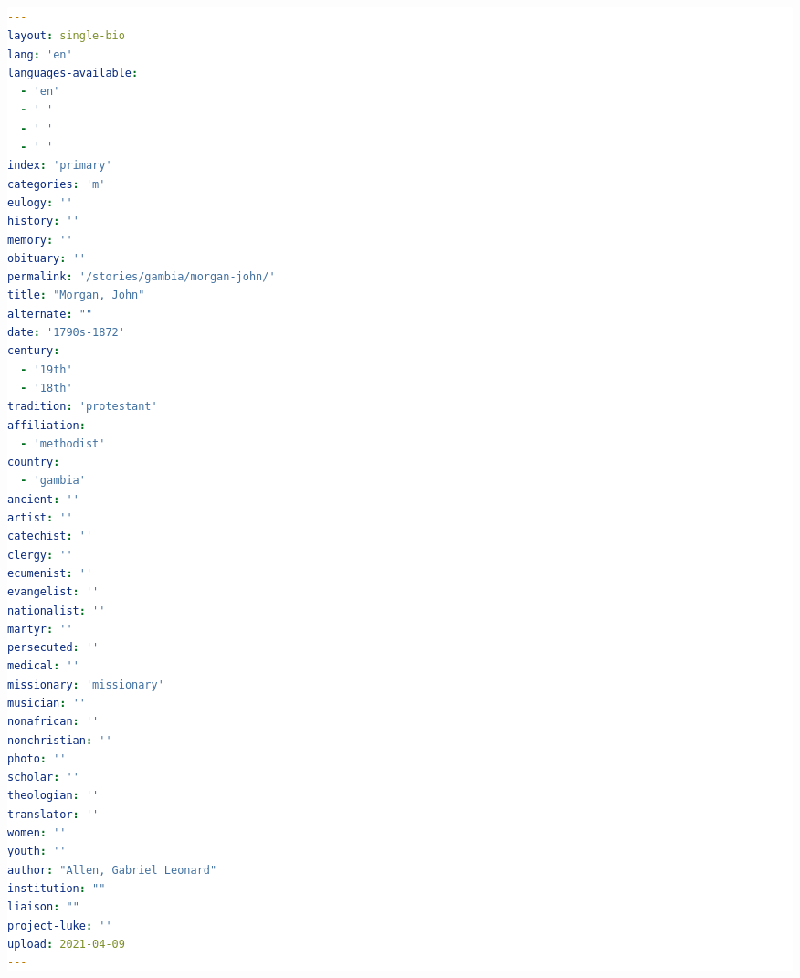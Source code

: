 ```yaml
---
layout: single-bio
lang: 'en'
languages-available:
  - 'en'
  - ' '
  - ' '
  - ' '
index: 'primary'
categories: 'm'
eulogy: ''
history: ''
memory: ''
obituary: ''
permalink: '/stories/gambia/morgan-john/'
title: "Morgan, John"
alternate: ""
date: '1790s-1872'
century:
  - '19th'
  - '18th'
tradition: 'protestant'
affiliation:
  - 'methodist'
country:
  - 'gambia'
ancient: ''
artist: ''
catechist: ''
clergy: ''
ecumenist: ''
evangelist: ''
nationalist: ''
martyr: ''
persecuted: ''
medical: ''
missionary: 'missionary'
musician: ''
nonafrican: ''
nonchristian: ''
photo: ''
scholar: ''
theologian: ''
translator: ''
women: ''
youth: ''
author: "Allen, Gabriel Leonard"
institution: ""
liaison: ""
project-luke: ''
upload: 2021-04-09
---
```
